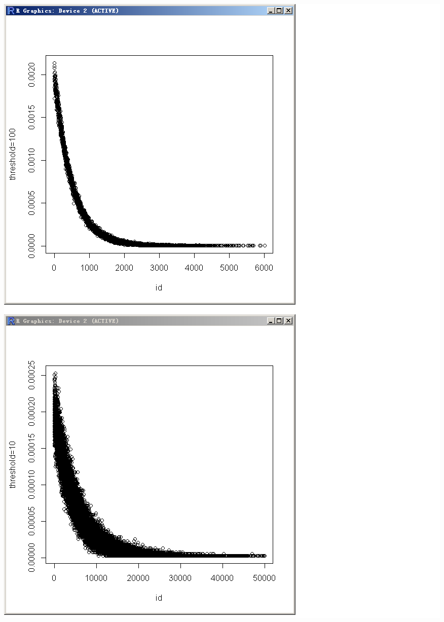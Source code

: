 ![pic](../201506/20150618_01_pic_006.png)      
    
![pic](../201506/20150618_01_pic_007.png)      
    